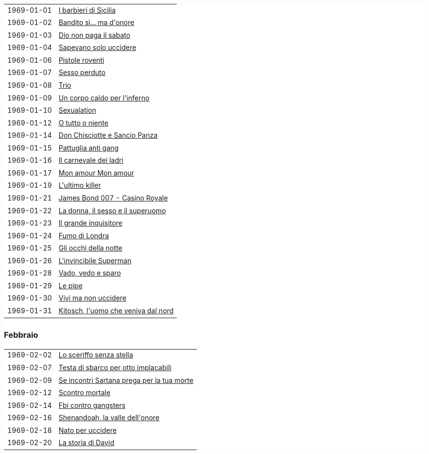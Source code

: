
|           |                                    |
|:----------|:-----------------------------------|
|1969-01-01 |[I barbieri di Sicilia](https://www.imdb.com/title/tt0061384/)|
|1969-01-02 |[Bandito sì... ma d'onore](https://www.imdb.com/title/tt0055587/)|
|1969-01-03 |[Dio non paga il sabato](https://www.imdb.com/title/tt0061575/)|
|1969-01-04 |[Sapevano solo uccidere](https://www.imdb.com/title/tt0148703/)|
|1969-01-06 |[Pistole roventi](https://www.imdb.com/title/tt0060483/)|
|1969-01-07 |[Sesso perduto](https://www.imdb.com/title/tt0060516/)|
|1969-01-08 |[Trio](https://www.imdb.com/title/tt0211682/)|
|1969-01-09 |[Un corpo caldo per l'inferno](https://www.imdb.com/title/tt0167086/)|
|1969-01-10 |[Sexualation](https://www.imdb.com/title/tt8615192/)|
|1969-01-12 |[O tutto o niente](https://www.imdb.com/title/tt0198859/)|
|1969-01-14 |[Don Chisciotte e Sancio Panza](https://www.imdb.com/title/tt0155678/)|
|1969-01-15 |[Pattuglia anti gang](https://www.imdb.com/title/tt0135171/)|
|1969-01-16 |[Il carnevale dei ladri](https://www.imdb.com/title/tt0060209/)|
|1969-01-17 |[Mon amour Mon amour](https://www.imdb.com/title/tt0061986/)|
|1969-01-19 |[L'ultimo killer](https://www.imdb.com/title/tt0062413/)|
|1969-01-21 |[James Bond 007 - Casino Royale](https://www.imdb.com/title/tt0061452/)|
|1969-01-22 |[La donna, il sesso e il superuomo](https://www.imdb.com/title/tt0172346/)|
|1969-01-23 |[Il grande inquisitore](https://www.imdb.com/title/tt0063285/)|
|1969-01-24 |[Fumo di Londra](https://www.imdb.com/title/tt0060993/)|
|1969-01-25 |[Gli occhi della notte](https://www.imdb.com/title/tt0062467/)|
|1969-01-26 |[L'invincibile Superman](https://www.imdb.com/title/tt0062179/)|
|1969-01-28 |[Vado, vedo e sparo](https://www.imdb.com/title/tt0063754/)|
|1969-01-29 |[Le pipe](https://www.imdb.com/title/tt0060829/)|
|1969-01-30 |[Vivi ma non uccidere](https://www.imdb.com/title/tt0061992/)|
|1969-01-31 |[Kitosch, l'uomo che veniva dal nord](https://www.imdb.com/title/tt0061688/)|

### Febbraio


|           |                                           |
|:----------|:------------------------------------------|
|1969-02-02 |[Lo sceriffo senza stella](https://www.imdb.com/title/tt0061844/)|
|1969-02-07 |[Testa di sbarco per otto implacabili](https://www.imdb.com/title/tt0062357/)|
|1969-02-09 |[Se incontri Sartana prega per la tua morte](https://www.imdb.com/title/tt0063568/)|
|1969-02-12 |[Scontro mortale](https://www.imdb.com/title/tt0173895/)|
|1969-02-14 |[Fbi contro gangsters](https://www.imdb.com/title/tt0061419/)|
|1969-02-16 |[Shenandoah, la valle dell'onore](https://www.imdb.com/title/tt0059711/)|
|1969-02-18 |[Nato per uccidere](https://www.imdb.com/title/tt0062030/)|
|1969-02-20 |[La storia di David](https://www.imdb.com/title/tt0054342/)|